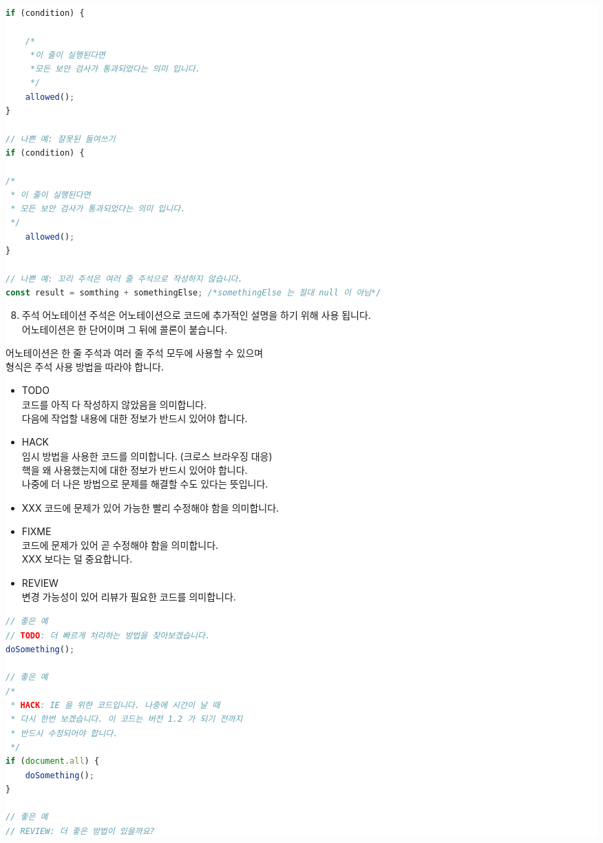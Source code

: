 ```javascript
if (condition) {

    /*
     *이 줄이 실행된다면
     *모든 보안 검사가 통과되었다는 의미 입니다.
     */
    allowed();
}

// 나쁜 예: 잘못된 들여쓰기
if (condition) {

/*
 * 이 줄이 실행된다면
 * 모든 보안 검사가 통과되었다는 의미 입니다.
 */
    allowed();
}

// 나쁜 예: 꼬리 주석은 여러 줄 주석으로 작성하지 않습니다.
const result = somthing + somethingElse; /*somethingElse 는 절대 null 이 아님*/
```


8. 주석 어노테이션
주석은 어노테이션으로 코드에 추가적인 설명을 하기 위해 사용 됩니다.  
어노테이션은 한 단어이며 그 뒤에 콜론이 붙습니다.  

어노테이션은 한 줄 주석과 여러 줄 주석 모두에 사용할 수 있으며  
형식은 주석 사용 방법을 따라야 합니다.

- TODO  
코드를 아직 다 작성하지 않았음을 의미합니다.  
다음에 작업할 내용에 대한 정보가 반드시 있어야 합니다.

- HACK  
임시 방법을 사용한 코드를 의미합니다. (크로스 브라우징 대응)  
핵을 왜 사용했는지에 대한 정보가 반드시 있어야 합니다.  
나중에 더 나은 방법으로 문제를 해결할 수도 있다는 뜻입니다.

- XXX
코드에 문제가 있어 가능한 빨리 수정해야 함을 의미합니다.

- FIXME  
코드에 문제가 있어 곧 수정해야 함을 의미합니다.   
XXX 보다는 덜 중요합니다.

- REVIEW  
변경 가능성이 있어 리뷰가 필요한 코드를 의미합니다.  

```javascript
// 좋은 예
// TODO: 더 빠르게 처리하는 방법을 찾아보겠습니다.
doSomething();

// 좋은 예
/*
 * HACK: IE 을 위한 코드입니다. 나중에 시간이 날 때
 * 다시 한번 보겠습니다. 이 코드는 버전 1.2 가 되기 전까지  
 * 반드시 수정되어야 합니다.
 */
if (document.all) {
    doSomething();
}

// 좋은 예
// REVIEW: 더 좋은 방법이 있을까요?
```